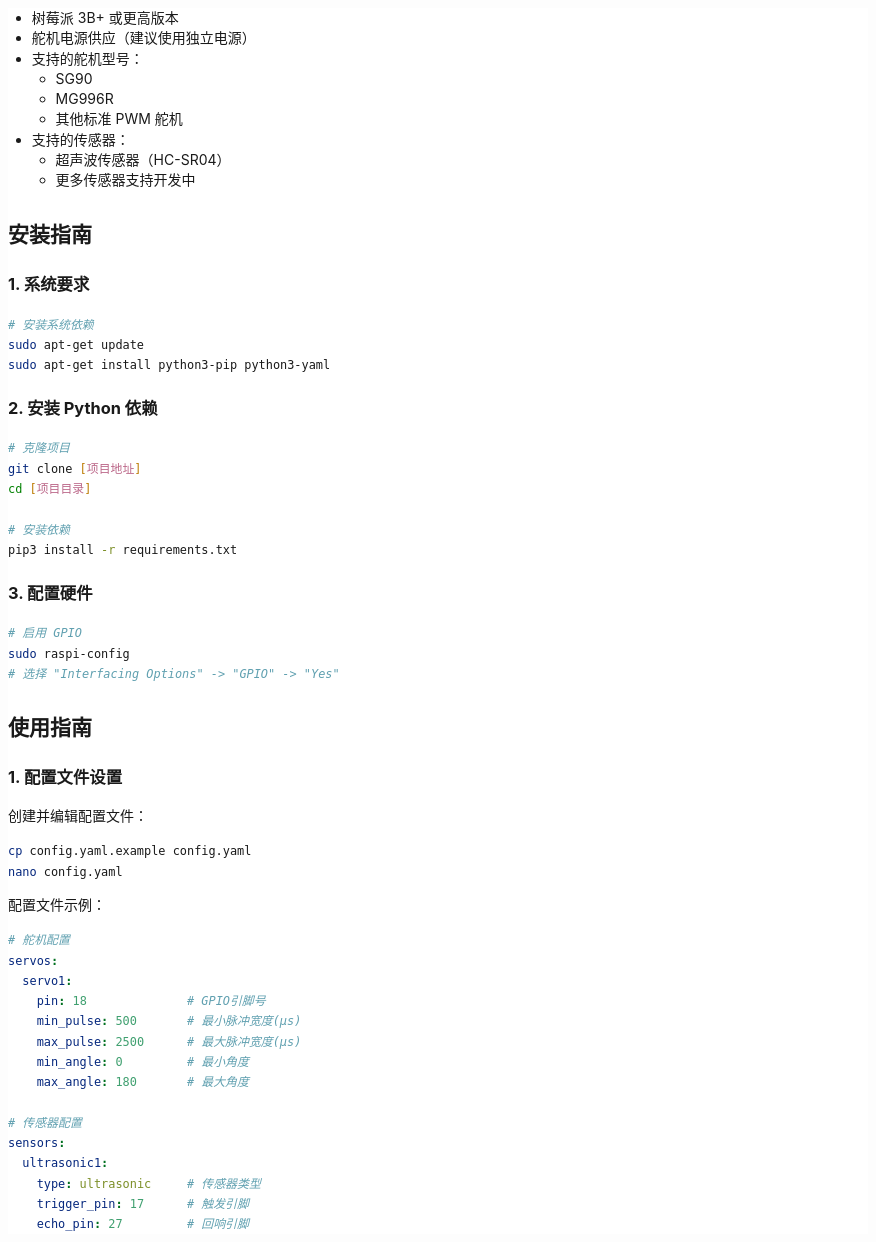 - 树莓派 3B+ 或更高版本
- 舵机电源供应（建议使用独立电源）
- 支持的舵机型号：
  - SG90
  - MG996R
  - 其他标准 PWM 舵机
- 支持的传感器：
  - 超声波传感器（HC-SR04）
  - 更多传感器支持开发中

## 安装指南

### 1. 系统要求
```bash
# 安装系统依赖
sudo apt-get update
sudo apt-get install python3-pip python3-yaml
```

### 2. 安装 Python 依赖
```bash
# 克隆项目
git clone [项目地址]
cd [项目目录]

# 安装依赖
pip3 install -r requirements.txt
```

### 3. 配置硬件
```bash
# 启用 GPIO
sudo raspi-config
# 选择 "Interfacing Options" -> "GPIO" -> "Yes"
```

## 使用指南

### 1. 配置文件设置

创建并编辑配置文件：
```bash
cp config.yaml.example config.yaml
nano config.yaml
```

配置文件示例：
```yaml
# 舵机配置
servos:
  servo1:
    pin: 18              # GPIO引脚号
    min_pulse: 500       # 最小脉冲宽度(μs)
    max_pulse: 2500      # 最大脉冲宽度(μs)
    min_angle: 0         # 最小角度
    max_angle: 180       # 最大角度

# 传感器配置
sensors:
  ultrasonic1:
    type: ultrasonic     # 传感器类型
    trigger_pin: 17      # 触发引脚
    echo_pin: 27         # 回响引脚

```